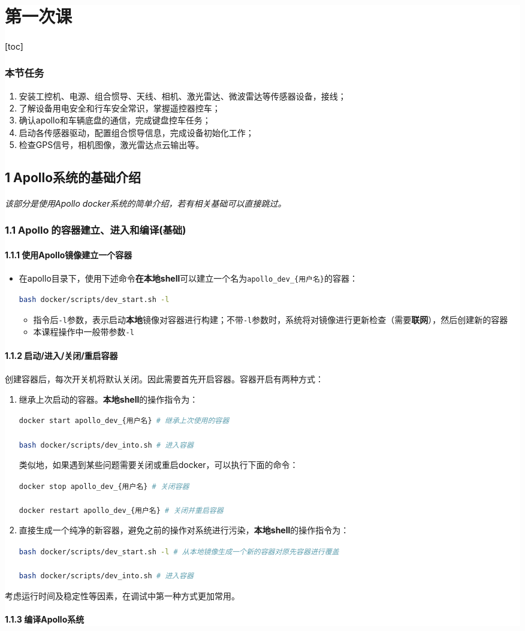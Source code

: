 # 第一次课

[toc]

### 本节任务

1. 安装工控机、电源、组合惯导、天线、相机、激光雷达、微波雷达等传感器设备，接线；
2. 了解设备用电安全和行车安全常识，掌握遥控器控车；
3. 确认apollo和车辆底盘的通信，完成键盘控车任务；
4. 启动各传感器驱动，配置组合惯导信息，完成设备初始化工作；
5. 检查GPS信号，相机图像，激光雷达点云输出等。

## 1 Apollo系统的基础介绍
*该部分是使用Apollo docker系统的简单介绍，若有相关基础可以直接跳过。*
### 1.1 Apollo 的容器建立、进入和编译(基础)

#### 1.1.1 使用Apollo镜像建立一个容器

+ 在apollo目录下，使用下述命令**在本地shell**可以建立一个名为`apollo_dev_{用户名}`的容器：

  ```bash
  bash docker/scripts/dev_start.sh -l
  ```

  + 指令后`-l`参数，表示启动**本地**镜像对容器进行构建；不带`-l`参数时，系统将对镜像进行更新检查（需要**联网**），然后创建新的容器
  + 本课程操作中一般带参数`-l`

#### 1.1.2 启动/进入/关闭/重启容器

创建容器后，每次开关机将默认关闭。因此需要首先开启容器。容器开启有两种方式：

1. 继承上次启动的容器。**本地shell**的操作指令为：

   ```bash
   docker start apollo_dev_{用户名} # 继承上次使用的容器

   bash docker/scripts/dev_into.sh # 进入容器
   ```
   类似地，如果遇到某些问题需要关闭或重启docker，可以执行下面的命令：
   ```bash
   docker stop apollo_dev_{用户名} # 关闭容器

   docker restart apollo_dev_{用户名} # 关闭并重启容器
   ```
2. 直接生成一个纯净的新容器，避免之前的操作对系统进行污染，**本地shell**的操作指令为：

   ```bash
   bash docker/scripts/dev_start.sh -l # 从本地镜像生成一个新的容器对原先容器进行覆盖

   bash docker/scripts/dev_into.sh # 进入容器
   ```

考虑运行时间及稳定性等因素，在调试中第一种方式更加常用。

#### 1.1.3 编译Apollo系统
